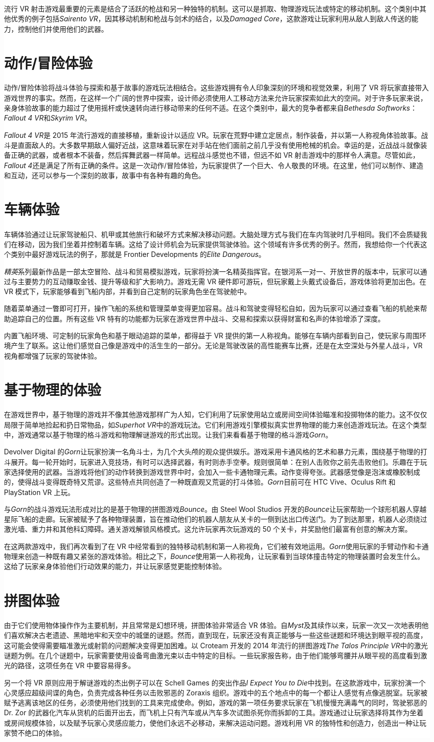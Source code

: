 流行 VR 射击游戏最重要的元素是结合了活跃的枪战和另一种独特的机制。这可以是抓取、物理游戏玩法或特定的移动机制。这个类别中其他优秀的例子包括*Sairento VR*，因其移动机制和枪战与剑术的结合，以及*Damaged Core*，这款游戏让玩家利用从敌人到敌人传送的能力，控制他们并使用他们的武器。

# 动作/冒险体验

动作/冒险体验将战斗体验与探索和基于故事的游戏玩法相结合。这些游戏拥有令人印象深刻的环境和视觉效果，利用了 VR 将玩家直接带入游戏世界的事实。然而，在这样一个广阔的世界中探索，设计师必须使用人工移动方法来允许玩家探索如此大的空间。对于许多玩家来说，亲身体验故事的能力超过了使用摇杆或快速转向进行移动带来的任何不适。在这个类别中，最大的竞争者都来自*Bethesda Softworks*：*Fallout 4 VR*和*Skyrim VR*。

*Fallout 4 VR*是 2015 年流行游戏的直接移植，重新设计以适应 VR。玩家在荒野中建立定居点，制作装备，并以第一人称视角体验故事。战斗是直面敌人的。大多数早期敌人偏好近战，这意味着玩家在对手站在他们面前之前几乎没有使用枪械的机会。幸运的是，近战战斗就像装备正确的武器，或者根本不装备，然后挥舞武器一样简单。远程战斗感觉也不错，但远不如 VR 射击游戏中的那样令人满意。尽管如此，*Fallout 4*还是满足了所有正确的条件。这是一次动作/冒险体验，为玩家提供了一个巨大、令人敬畏的环境。在这里，他们可以制作、建造和互动，还可以参与一个深刻的故事，故事中有各种有趣的角色。

# 车辆体验

车辆体验通过让玩家驾驶船只、机甲或其他旅行和破坏方式来解决移动问题。大脑处理方式与我们在车内驾驶时几乎相同。我们不会质疑我们在移动，因为我们坐着并控制着车辆。这给了设计师机会为玩家提供驾驶体验。这个领域有许多优秀的例子。然而，我想给你一个代表这个类别中最好游戏玩法的例子，那就是 Frontier Developments 的*Elite Dangerous*。

*精英*系列最新作品是一部太空冒险、战斗和贸易模拟游戏，玩家将扮演一名精英指挥官。在银河系一对一、开放世界的版本中，玩家可以通过与主要势力的互动赚取金钱、提升等级和扩大影响力。游戏无需 VR 硬件即可游玩，但玩家戴上头戴式设备后，游戏体验将更加出色。在 VR 模式下，玩家能够看到飞船内部，并看到自己定制的玩家角色坐在驾驶舱中。

随着菜单通过一瞥即可打开，操作飞船的系统和管理菜单变得更加容易。战斗和驾驶变得轻松自如，因为玩家可以通过查看飞船的机舱来帮助追踪自己的位置。所有这些 VR 特有的功能都为玩家在游戏世界中战斗、交易和探索以获得财富和名声的体验增添了深度。

内置飞船环境、可定制的玩家角色和基于眼动追踪的菜单，都得益于 VR 提供的第一人称视角。能够在车辆内部看到自己，使玩家与周围环境产生了联系。这让他们感觉自己像是游戏中的活生生的一部分。无论是驾驶改装的高性能赛车比赛，还是在太空深处与外星人战斗，VR 视角都增强了玩家的驾驶体验。

# 基于物理的体验

在游戏世界中，基于物理的游戏并不像其他游戏那样广为人知，它们利用了玩家使用站立或房间空间体验瞄准和投掷物体的能力。这不仅仅局限于简单地捡起和扔日常物品，如*Superhot VR*中的游戏玩法。它们利用游戏引擎模拟真实世界物理的能力来创造游戏玩法。在这个类型中，游戏通常以基于物理的格斗游戏和物理解谜游戏的形式出现。让我们来看看基于物理的格斗游戏*Gorn*。

Devolver Digital 的*Gorn*让玩家扮演一名角斗士，为几个大头颅的观众提供娱乐。游戏采用卡通风格的艺术和暴力元素，围绕基于物理的打斗展开。每一轮开始时，玩家进入竞技场，有时可以选择武器，有时则赤手空拳。规则很简单：在别人击败你之前先击败他们。乐趣在于玩家选择使用的武器。当游戏将他们的动作转换到游戏世界中时，会加入一些卡通物理元素。动作变得夸张。武器感觉像是泡沫或橡胶制成的，使得战斗变得既奇特又荒谬。这些特点共同创造了一种既直观又荒诞的打斗体验。*Gorn*目前可在 HTC Vive、Oculus Rift 和 PlayStation VR 上玩。

与*Gorn*的战斗游戏玩法形成对比的是基于物理的拼图游戏*Bounce*。由 Steel Wool Studios 开发的*Bounce*让玩家帮助一个球形机器人穿越星际飞船的走廊。玩家被赋予了各种物理装置，旨在推动他们的机器人朋友从关卡的一侧到达出口传送门。为了到达那里，机器人必须绕过激光墙、重力井和其他科幻障碍。通关游戏解锁风格模式。这允许玩家再次玩游戏的 50 个关卡，并奖励他们最富有创意的解决方案。

在这两款游戏中，我们再次看到了在 VR 中经常看到的独特移动机制和第一人称视角，它们被有效地运用。*Gorn*使用玩家的手臂动作和卡通物理来创造一种既有趣又紧张的游戏体验。相比之下，*Bounce*使用第一人称视角，让玩家看到当球体撞击特定的物理装置时会发生什么。这给了玩家亲身体验他们行动效果的能力，并让玩家感觉更能控制体验。

# 拼图体验

由于它们使用物体操作作为主要机制，并且常常是幻想环境，拼图体验非常适合 VR 体验。自*Myst*及其续作以来，玩家一次又一次地表明他们喜欢解决古老遗迹、黑暗地牢和天空中的城堡的谜题。然而，直到现在，玩家还没有真正能够与一些这些谜题和环境达到眼平视的高度，这可能会使得需要瞄准激光或射箭的问题解决变得更加困难。以 Croteam 开发的 2014 年流行的拼图游戏*The* *Talos Principle VR*中的激光谜题为例。在几个谜题中，玩家需要使用设备弯曲激光束以击中特定的目标。一些玩家报告称，由于他们能够弯腰并从眼平视的高度看到激光的路径，这项任务在 VR 中要容易得多。

另一个将 VR 原则应用于解谜游戏的杰出例子可以在 Schell Games 的突出作品*I Expect You to Die*中找到。在这款游戏中，玩家扮演一个心灵感应超级间谍的角色，负责完成各种任务以击败邪恶的 Zoraxis 组织。游戏中的五个地点中的每一个都让人感觉有点像逃脱室。玩家被赋予逃离该地区的任务，必须使用他们找到的工具来完成使命。例如，游戏的第一项任务要求玩家在飞机慢慢充满毒气的同时，驾驶邪恶的 Dr. Zor 的武器化汽车从货机的后面开出去，而飞机上只有汽车或从汽车多次试图杀死你而拆卸的工具。游戏通过让玩家选择将其作为坐着或房间规模体验，以及赋予玩家心灵感应能力，使他们永远不必移动，来解决运动问题。游戏利用 VR 的独特性和创造力，创造出一种让玩家赞不绝口的体验。
